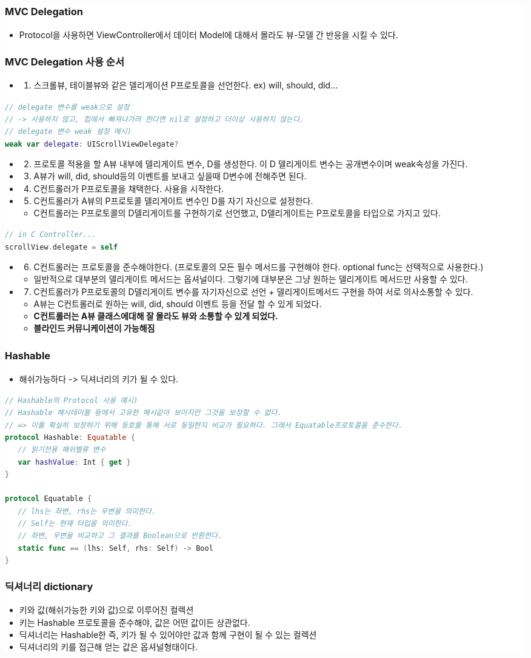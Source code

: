  ### MVC Delegation
 - Protocol을 사용하면 ViewController에서 데이터 Model에 대해서 몰라도 뷰-모델 간 반응을 시킬 수 있다.

 ### MVC Delegation 사용 순서
- 1) 스크롤뷰, 테이블뷰와 같은 델리게이션 P프로토콜을 선언한다. ex) will, should, did...
~~~ swift
// delegate 변수를 weak으로 설정
// -> 사용하지 않고, 힙에서 빠져나가려 한다면 nil로 설정하고 더이상 사용하지 않는다.
// delegate 변수 weak 설정 예시) 
weak var delegate: UIScrollViewDelegate?
~~~

- 2) 프로토콜 적용을 할 A뷰 내부에 델리게이트 변수, D를 생성한다. 이 D 델리게이트 변수는 공개변수이며 weak속성을 가진다.
- 3) A뷰가 will, did, should등의 이벤트를 보내고 싶을때 D변수에 전해주면 된다.
- 4) C컨트롤러가 P프로토콜을 채택한다. 사용을 시작한다.
- 5) C컨트롤러가 A뷰의 P프로토콜 델리게이트 변수인 D를 자기 자신으로 설정한다.
  - C컨트롤러는 P프로토콜의 D델리게이트를 구현하기로 선언했고, D델리게이트는 P프로토콜을 타입으로 가지고 있다.
~~~ swift
// in C Controller...
scrollView.delegate = self
~~~

- 6) C컨트롤러는 프로토콜을 준수해야한다. (프로토콜의 모든 필수 메서드를 구현해야 한다. optional func는 선택적으로 사용한다.)
  - 일반적으로 대부분의 델리게이트 메서드는 옵셔널이다. 그렇기에 대부분은 그냥 원하는 델리게이트 메서드만 사용할 수 있다.
- 7) C컨트롤러가 P프로토콜의 D델리게이트 변수를 자기자신으로 선언 + 델리게이트메서드 구현을 하여 서로 의사소통할 수 있다.
  - A뷰는 C컨트롤러로 원하는 will, did, should 이벤트 등을 전달 할 수 있게 되었다.
  - **C컨트롤러는 A뷰 클래스에대해 잘 몰라도 뷰와 소통할 수 있게 되었다.**
  - **블라인드 커뮤니케이션이 가능해짐**

### Hashable
- 해쉬가능하다 -> 딕셔너리의 키가 될 수 있다.

~~~ swift
// Hashable의 Protocol 사용 예시)
// Hashable 해시테이블 등에서 고유한 해시같아 보이지만 그것을 보장할 수 없다.
// => 이를 확실히 보장하기 위해 등호를 통해 서로 동일한지 비교가 필요하다. 그래서 Equatable프로토콜을 준수한다.
protocol Hashable: Equatable {
   // 읽기전용 해쉬벨류 변수
   var hashValue: Int { get }
}

protocol Equatable {
   // lhs는 좌변, rhs는 우변을 의미한다.
   // Self는 현재 타입을 의미한다.
   // 좌변, 우변을 비교하고 그 결과를 Boolean으로 반환한다.
   static func == (lhs: Self, rhs: Self) -> Bool
}
~~~

### 딕셔너리 dictionary
- 키와 값(해쉬가능한 키와 값)으로 이루어진 컬렉션
- 키는 Hashable 프로토콜을 준수해야, 값은 어떤 값이든 상관없다.
- 딕셔너리는 Hashable한 즉, 키가 될 수 있어야만 값과 함께 구현이 될 수 있는 컬렉션
- 딕셔너리의 키를 접근해 얻는 값은 옵셔널형태이다.
